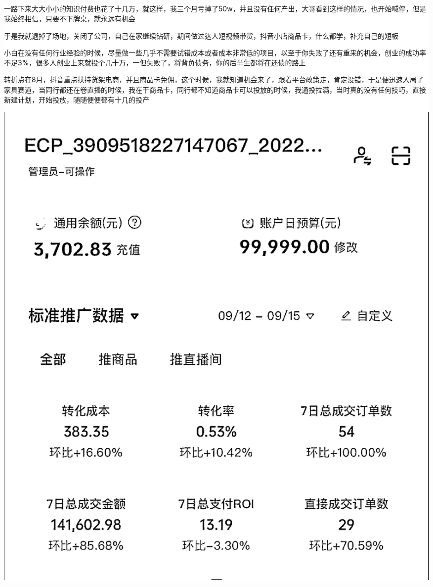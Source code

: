 一路下来大大小小的知识付费也花了十几万，就这样，我三个月亏掉了50w，并且没有任何产出，大哥看到这样的情况，也开始喊停，但是我始终相信，只要不下牌桌，就永远有机会

于是我就退掉了场地，关闭了公司，自己在家继续钻研，期间做过达人短视频带货，抖音小店商品卡，什么都学，补充自己的短板

小白在没有任何行业经验的时候，尽量做一些几乎不需要试错成本或者成本非常低的项目，以至于你失败了还有重来的机会，创业的成功率不足3%，很多人创业上来就投个几十万，一但失败了，将背负债务，你的后半生都将在还债的路上

转折点在8月，抖音重点扶持货架电商，并且商品卡免佣，这个时候，我就知道机会来了，跟着平台政策走，肯定没错，于是便迅速入局了家具赛道，当同行都还在卷直播的时候，我在干商品卡，同行都不知道商品卡可以投放的时候，我通投拉满，当时真的没有任何技巧，直接新建计划，开始投放，随随便便都有十几的投产

![](img/8d798ca2e8b60f63665653c828442eee.png)

